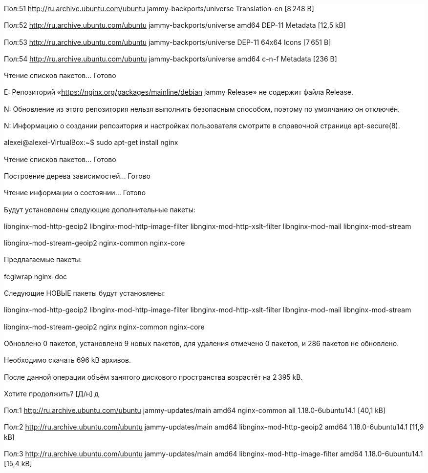 Пол:51 http://ru.archive.ubuntu.com/ubuntu jammy-backports/universe Translation-en [8 248 B]

Пол:52 http://ru.archive.ubuntu.com/ubuntu jammy-backports/universe amd64 DEP-11 Metadata [12,5 kB]

Пол:53 http://ru.archive.ubuntu.com/ubuntu jammy-backports/universe DEP-11 64x64 Icons [7 651 B]

Пол:54 http://ru.archive.ubuntu.com/ubuntu jammy-backports/universe amd64 c-n-f Metadata [236 B]

Чтение списков пакетов… Готово                                     

E: Репозиторий «https://nginx.org/packages/mainline/debian jammy Release» не содержит файла Release.

N: Обновление из этого репозитория нельзя выполнить безопасным способом, поэтому по умолчанию он отключён.

N: Информацию о создании репозитория и настройках пользователя смотрите в справочной странице apt-secure(8).

alexei@alexei-VirtualBox:~$ sudo apt-get install nginx

Чтение списков пакетов… Готово

Построение дерева зависимостей… Готово

Чтение информации о состоянии… Готово         

Будут установлены следующие дополнительные пакеты:

  libnginx-mod-http-geoip2 libnginx-mod-http-image-filter libnginx-mod-http-xslt-filter libnginx-mod-mail libnginx-mod-stream

  libnginx-mod-stream-geoip2 nginx-common nginx-core

Предлагаемые пакеты:

  fcgiwrap nginx-doc

Следующие НОВЫЕ пакеты будут установлены:

  libnginx-mod-http-geoip2 libnginx-mod-http-image-filter libnginx-mod-http-xslt-filter libnginx-mod-mail libnginx-mod-stream

  libnginx-mod-stream-geoip2 nginx nginx-common nginx-core

Обновлено 0 пакетов, установлено 9 новых пакетов, для удаления отмечено 0 пакетов, и 286 пакетов не обновлено.

Необходимо скачать 696 kB архивов.

После данной операции объём занятого дискового пространства возрастёт на 2 395 kB.

Хотите продолжить? [Д/н] д

Пол:1 http://ru.archive.ubuntu.com/ubuntu jammy-updates/main amd64 nginx-common all 1.18.0-6ubuntu14.1 [40,1 kB]

Пол:2 http://ru.archive.ubuntu.com/ubuntu jammy-updates/main amd64 libnginx-mod-http-geoip2 amd64 1.18.0-6ubuntu14.1 [11,9 kB]

Пол:3 http://ru.archive.ubuntu.com/ubuntu jammy-updates/main amd64 libnginx-mod-http-image-filter amd64 1.18.0-6ubuntu14.1 [15,4 kB]
